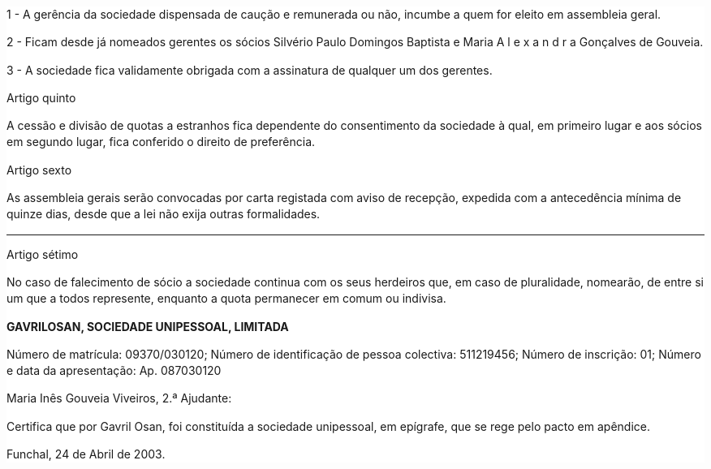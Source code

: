 
1 - A gerência da sociedade dispensada de caução e
remunerada ou não, incumbe a quem for eleito em
assembleia geral.


2 - Ficam desde já nomeados gerentes os sócios Silvério
Paulo Domingos Baptista e Maria A l e x a n d r a
Gonçalves de Gouveia.


3 - A sociedade fica validamente obrigada com a
assinatura de qualquer um dos gerentes.


Artigo quinto


A cessão e divisão de quotas a estranhos fica dependente
do consentimento da sociedade à qual, em primeiro lugar e
aos sócios em segundo lugar, fica conferido o direito de
preferência.


Artigo sexto


As assembleia gerais serão convocadas por carta
registada com aviso de recepção, expedida com a
antecedência mínima de quinze dias, desde que a lei não
exija outras formalidades.




---

Artigo sétimo


No caso de falecimento de sócio a sociedade continua
com os seus herdeiros que, em caso de pluralidade,
nomearão, de entre si um que a todos represente, enquanto a
quota permanecer em comum ou indivisa.


**GAVRILOSAN, SOCIEDADE UNIPESSOAL, LIMITADA**


Número de matrícula: 09370/030120;
Número de identificação de pessoa colectiva: 511219456;
Número de inscrição: 01;
Número e data da apresentação: Ap. 087030120


Maria Inês Gouveia Viveiros, 2.ª Ajudante:


Certifica que por Gavril Osan, foi constituída a sociedade
unipessoal, em epígrafe, que se rege pelo pacto em apêndice.


Funchal, 24 de Abril de 2003.

